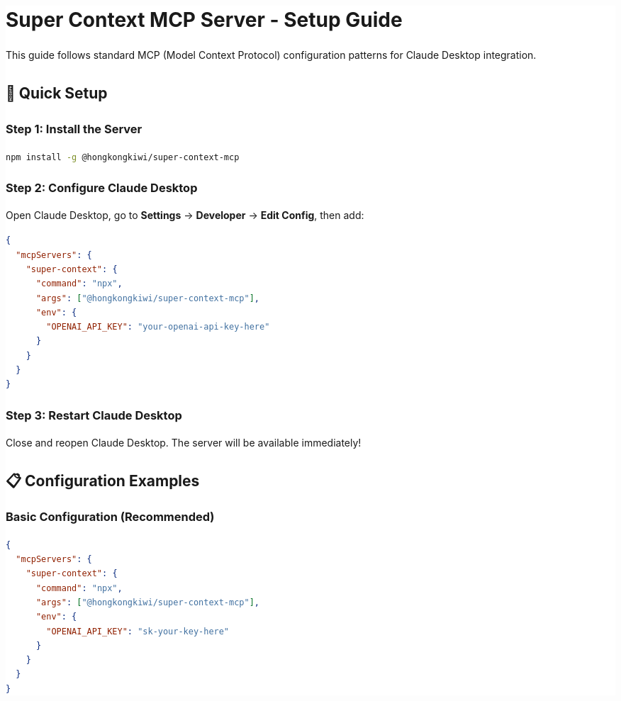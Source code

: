 # Super Context MCP Server - Setup Guide

This guide follows standard MCP (Model Context Protocol) configuration patterns for Claude Desktop integration.

## 🚀 Quick Setup

### Step 1: Install the Server
```bash
npm install -g @hongkongkiwi/super-context-mcp
```

### Step 2: Configure Claude Desktop

Open Claude Desktop, go to **Settings** → **Developer** → **Edit Config**, then add:

```json
{
  "mcpServers": {
    "super-context": {
      "command": "npx",
      "args": ["@hongkongkiwi/super-context-mcp"],
      "env": {
        "OPENAI_API_KEY": "your-openai-api-key-here"
      }
    }
  }
}
```

### Step 3: Restart Claude Desktop

Close and reopen Claude Desktop. The server will be available immediately!

## 📋 Configuration Examples

### Basic Configuration (Recommended)
```json
{
  "mcpServers": {
    "super-context": {
      "command": "npx",
      "args": ["@hongkongkiwi/super-context-mcp"],
      "env": {
        "OPENAI_API_KEY": "sk-your-key-here"
      }
    }
  }
}
```
